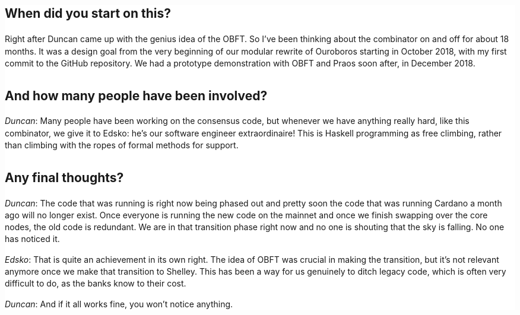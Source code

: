 ## When did you start on this?

Right after Duncan came up with the genius idea of the OBFT. So I’ve been thinking about the combinator on and off for about 18 months. It was a design goal from the very beginning of our modular rewrite of Ouroboros starting in October 2018, with my first commit to the GitHub repository. We had a prototype demonstration with OBFT and Praos soon after, in December 2018.

## And how many people have been involved?

_Duncan_: Many people have been working on the consensus code, but whenever we have anything really hard, like this combinator, we give it to Edsko: he’s our software engineer extraordinaire! This is Haskell programming as free climbing, rather than climbing with the ropes of formal methods for support.

## Any final thoughts?

_Duncan_: The code that was running is right now being phased out and pretty soon the code that was running Cardano a month ago will no longer exist. Once everyone is running the new code on the mainnet and once we finish swapping over the core nodes, the old code is redundant. We are in that transition phase right now and no one is shouting that the sky is falling. No one has noticed it.

_Edsko_: That is quite an achievement in its own right. The idea of OBFT was crucial in making the transition, but it’s not relevant anymore once we make that transition to Shelley. This has been a way for us genuinely to ditch legacy code, which is often very difficult to do, as the banks know to their cost.

_Duncan_: And if it all works fine, you won’t notice anything.
